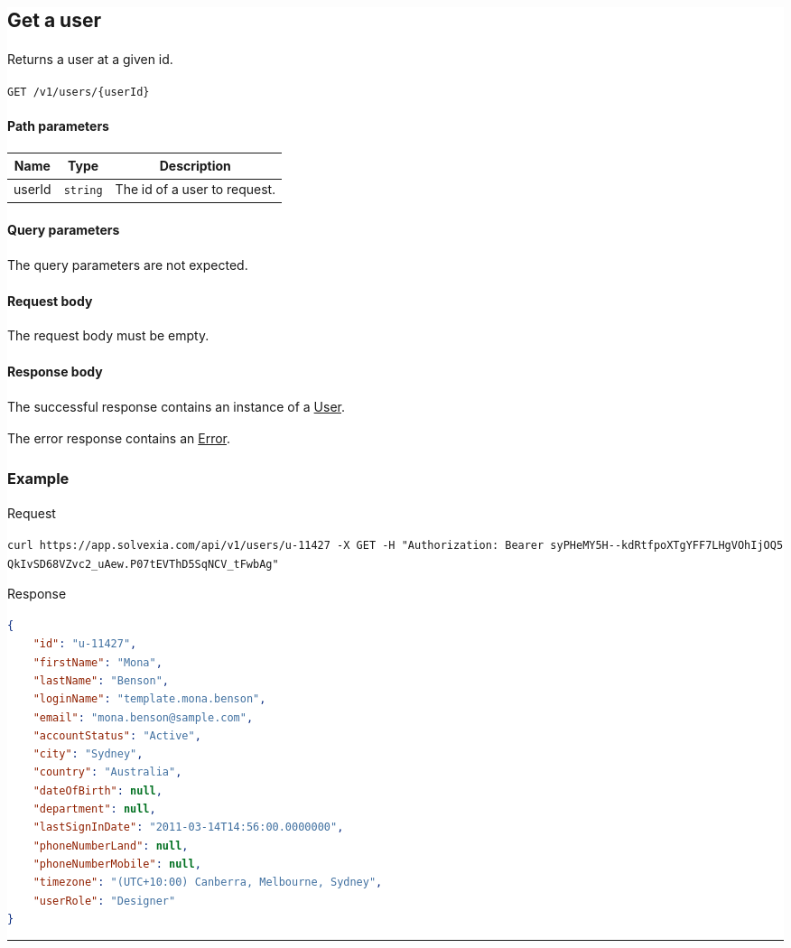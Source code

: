 ## Get a user

Returns a user at a given id.

```apacheconfig
GET /v1/users/{userId}
```

#### Path parameters

| Name | Type | Description |
| ------------- |------------- | -------------|
| userId | `string` | The id of a user to request. |


#### Query parameters
The query parameters are not expected.

#### Request body
The request body must be empty.

#### Response body
The successful response contains an instance of a [User](./users_schemas.md/#user).

The error response contains an [Error](../response_codes.md).

### Example

Request

```shell
curl https://app.solvexia.com/api/v1/users/u-11427 -X GET -H "Authorization: Bearer syPHeMY5H--kdRtfpoXTgYFF7LHgVOhIjOQ5QkIvSD68VZvc2_uAew.P07tEVThD5SqNCV_tFwbAg"
```

Response

```json
{
    "id": "u-11427",
    "firstName": "Mona",
    "lastName": "Benson",
    "loginName": "template.mona.benson",
    "email": "mona.benson@sample.com",
    "accountStatus": "Active",
    "city": "Sydney",
    "country": "Australia",
    "dateOfBirth": null,
    "department": null,
    "lastSignInDate": "2011-03-14T14:56:00.0000000",
    "phoneNumberLand": null,
    "phoneNumberMobile": null,
    "timezone": "(UTC+10:00) Canberra, Melbourne, Sydney",
    "userRole": "Designer"
}
```
---
